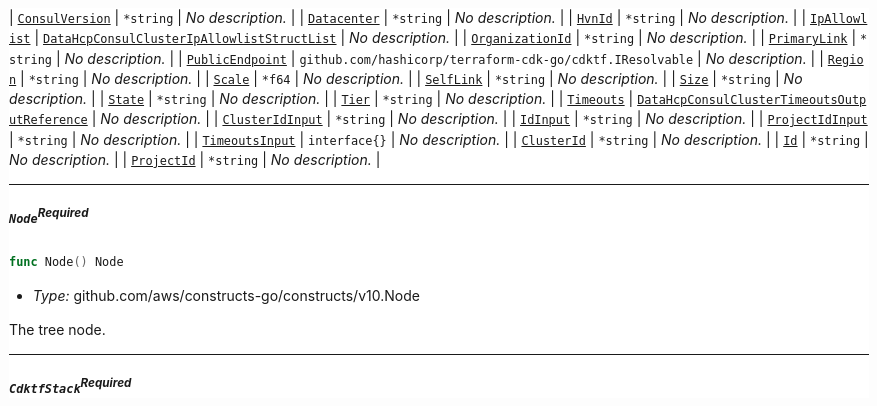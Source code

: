 | <code><a href="#@cdktf/provider-hcp.dataHcpConsulCluster.DataHcpConsulCluster.property.consulVersion">ConsulVersion</a></code> | <code>*string</code> | *No description.* |
| <code><a href="#@cdktf/provider-hcp.dataHcpConsulCluster.DataHcpConsulCluster.property.datacenter">Datacenter</a></code> | <code>*string</code> | *No description.* |
| <code><a href="#@cdktf/provider-hcp.dataHcpConsulCluster.DataHcpConsulCluster.property.hvnId">HvnId</a></code> | <code>*string</code> | *No description.* |
| <code><a href="#@cdktf/provider-hcp.dataHcpConsulCluster.DataHcpConsulCluster.property.ipAllowlist">IpAllowlist</a></code> | <code><a href="#@cdktf/provider-hcp.dataHcpConsulCluster.DataHcpConsulClusterIpAllowlistStructList">DataHcpConsulClusterIpAllowlistStructList</a></code> | *No description.* |
| <code><a href="#@cdktf/provider-hcp.dataHcpConsulCluster.DataHcpConsulCluster.property.organizationId">OrganizationId</a></code> | <code>*string</code> | *No description.* |
| <code><a href="#@cdktf/provider-hcp.dataHcpConsulCluster.DataHcpConsulCluster.property.primaryLink">PrimaryLink</a></code> | <code>*string</code> | *No description.* |
| <code><a href="#@cdktf/provider-hcp.dataHcpConsulCluster.DataHcpConsulCluster.property.publicEndpoint">PublicEndpoint</a></code> | <code>github.com/hashicorp/terraform-cdk-go/cdktf.IResolvable</code> | *No description.* |
| <code><a href="#@cdktf/provider-hcp.dataHcpConsulCluster.DataHcpConsulCluster.property.region">Region</a></code> | <code>*string</code> | *No description.* |
| <code><a href="#@cdktf/provider-hcp.dataHcpConsulCluster.DataHcpConsulCluster.property.scale">Scale</a></code> | <code>*f64</code> | *No description.* |
| <code><a href="#@cdktf/provider-hcp.dataHcpConsulCluster.DataHcpConsulCluster.property.selfLink">SelfLink</a></code> | <code>*string</code> | *No description.* |
| <code><a href="#@cdktf/provider-hcp.dataHcpConsulCluster.DataHcpConsulCluster.property.size">Size</a></code> | <code>*string</code> | *No description.* |
| <code><a href="#@cdktf/provider-hcp.dataHcpConsulCluster.DataHcpConsulCluster.property.state">State</a></code> | <code>*string</code> | *No description.* |
| <code><a href="#@cdktf/provider-hcp.dataHcpConsulCluster.DataHcpConsulCluster.property.tier">Tier</a></code> | <code>*string</code> | *No description.* |
| <code><a href="#@cdktf/provider-hcp.dataHcpConsulCluster.DataHcpConsulCluster.property.timeouts">Timeouts</a></code> | <code><a href="#@cdktf/provider-hcp.dataHcpConsulCluster.DataHcpConsulClusterTimeoutsOutputReference">DataHcpConsulClusterTimeoutsOutputReference</a></code> | *No description.* |
| <code><a href="#@cdktf/provider-hcp.dataHcpConsulCluster.DataHcpConsulCluster.property.clusterIdInput">ClusterIdInput</a></code> | <code>*string</code> | *No description.* |
| <code><a href="#@cdktf/provider-hcp.dataHcpConsulCluster.DataHcpConsulCluster.property.idInput">IdInput</a></code> | <code>*string</code> | *No description.* |
| <code><a href="#@cdktf/provider-hcp.dataHcpConsulCluster.DataHcpConsulCluster.property.projectIdInput">ProjectIdInput</a></code> | <code>*string</code> | *No description.* |
| <code><a href="#@cdktf/provider-hcp.dataHcpConsulCluster.DataHcpConsulCluster.property.timeoutsInput">TimeoutsInput</a></code> | <code>interface{}</code> | *No description.* |
| <code><a href="#@cdktf/provider-hcp.dataHcpConsulCluster.DataHcpConsulCluster.property.clusterId">ClusterId</a></code> | <code>*string</code> | *No description.* |
| <code><a href="#@cdktf/provider-hcp.dataHcpConsulCluster.DataHcpConsulCluster.property.id">Id</a></code> | <code>*string</code> | *No description.* |
| <code><a href="#@cdktf/provider-hcp.dataHcpConsulCluster.DataHcpConsulCluster.property.projectId">ProjectId</a></code> | <code>*string</code> | *No description.* |

---

##### `Node`<sup>Required</sup> <a name="Node" id="@cdktf/provider-hcp.dataHcpConsulCluster.DataHcpConsulCluster.property.node"></a>

```go
func Node() Node
```

- *Type:* github.com/aws/constructs-go/constructs/v10.Node

The tree node.

---

##### `CdktfStack`<sup>Required</sup> <a name="CdktfStack" id="@cdktf/provider-hcp.dataHcpConsulCluster.DataHcpConsulCluster.property.cdktfStack"></a>
